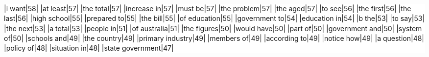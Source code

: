 |i want|58|
|at least|57|
|the total|57|
|increase in|57|
|must be|57|
|the problem|57|
|the aged|57|
|to see|56|
|the first|56|
|the last|56|
|high school|55|
|prepared to|55|
|the bill|55|
|of education|55|
|government to|54|
|education in|54|
|b the|53|
|to say|53|
|the next|53|
|a total|53|
|people in|51|
|of australia|51|
|the figures|50|
|would have|50|
|part of|50|
|government and|50|
|system of|50|
|schools and|49|
|the country|49|
|primary industry|49|
|members of|49|
|according to|49|
|notice how|49|
|a question|48|
|policy of|48|
|situation in|48|
|state government|47|